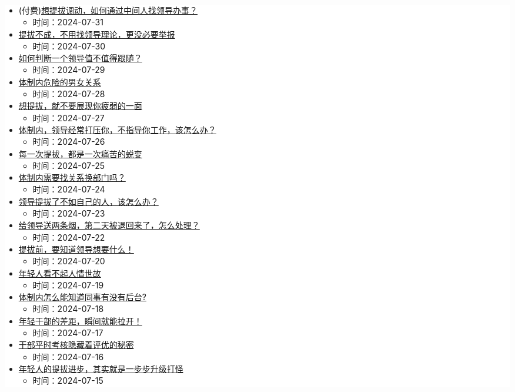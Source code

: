 - (付费)[想提拔调动，如何通过中间人找领导办事？](http://mp.weixin.qq.com/s?__biz=Mzk0MzcyOTA5Ng==&mid=2247487707&idx=2&sn=67b379a3d6ed274db120fe44757fc205&chksm=c32e207cf459a96acaa2f511b6aecd3eaff85a5b5067b4460a086fa658f7c58acfbe95eec1c4#rd)
    - 时间：2024-07-31
- [提拔不成，不用找领导理论，更没必要举报](http://mp.weixin.qq.com/s?__biz=Mzk0MzcyOTA5Ng==&mid=2247487700&idx=1&sn=e47880fb1460cd593dc8f6d7c4944db7&chksm=c32e2073f459a9659fc2ac1834600c55f5bcffe06918edebe370e9f3272548e1eed7d82af086#rd)
    - 时间：2024-07-30
- [如何判断一个领导值不值得跟随？](http://mp.weixin.qq.com/s?__biz=Mzk0MzcyOTA5Ng==&mid=2247487694&idx=1&sn=79998d7af8020289594d5fd92b0c1d38&chksm=c32e2069f459a97f6827dcfb83c36cea9dcbbd72de88a559794e61332c61d72f74d8860a8200#rd)
    - 时间：2024-07-29
- [体制内危险的男女关系](http://mp.weixin.qq.com/s?__biz=Mzk0MzcyOTA5Ng==&mid=2247487689&idx=1&sn=4d7e8d9c2343cfff7d11bb849f843a80&chksm=c32e206ef459a978b75efcd10191aa27941c9a809504b06a58a6b37e8d5c54b5a80aaa2ea4ad#rd)
    - 时间：2024-07-28
- [想提拔，就不要展现你疲弱的一面](http://mp.weixin.qq.com/s?__biz=Mzk0MzcyOTA5Ng==&mid=2247487684&idx=1&sn=0e99395da12c9b7c1597a3dd45926ed6&chksm=c32e2063f459a9756256c1cbafcdca1e70dcba1f3d0c3f8eab6bf6abbbee9524e9bd7dc93960#rd)
    - 时间：2024-07-27
- [体制内，领导经常打压你，不指导你工作，该怎么办？](http://mp.weixin.qq.com/s?__biz=Mzk0MzcyOTA5Ng==&mid=2247487679&idx=2&sn=87b3f27b6a3de627240fb2b5ed631990&chksm=c32e2018f459a90e458e1dc4043b2fcf1dd06395496a7865cf6f1a2aa669ce37e491ed10ac3b#rd)
    - 时间：2024-07-26
- [每一次提拔，都是一次痛苦的蜕变](http://mp.weixin.qq.com/s?__biz=Mzk0MzcyOTA5Ng==&mid=2247487678&idx=1&sn=224645390732dd2cdd09913e52f2178c&chksm=c32e2019f459a90f26d92704b687aa6dd7f6968c4def72d4394cb4be11f54ae1c92019523005#rd)
    - 时间：2024-07-25
- [体制内需要找关系换部门吗？](http://mp.weixin.qq.com/s?__biz=Mzk0MzcyOTA5Ng==&mid=2247487666&idx=1&sn=64ff844231a2039d36a4241eb27316a8&chksm=c32e2015f459a90305cdc2a44cdf3b14672e6dcb681785a1eaad93f107ff99bdd05cf48f0f5d#rd)
    - 时间：2024-07-24
- [领导提拔了不如自己的人，该怎么办？](http://mp.weixin.qq.com/s?__biz=Mzk0MzcyOTA5Ng==&mid=2247487662&idx=1&sn=6e6fbfdcffd0daf3ecfc9af0647ff9ac&chksm=c32e2009f459a91fe6b691815d5f64e8b2c57b87c320ffaf29624325ba708426171bbc6585ff#rd)
    - 时间：2024-07-23
- [给领导送两条烟，第二天被退回来了，怎么处理？](http://mp.weixin.qq.com/s?__biz=Mzk0MzcyOTA5Ng==&mid=2247487658&idx=1&sn=eabe804048cbcdce3ac8254b3afa07e1&chksm=c32e200df459a91b087a6dd67be4f7a01e0ba353338df0f6a3b15a37036c01921cfe534ebaa4#rd)
    - 时间：2024-07-22
- [提拔前，要知道领导想要什么！](http://mp.weixin.qq.com/s?__biz=Mzk0MzcyOTA5Ng==&mid=2247487650&idx=1&sn=114b0e42c843acbd5d4d11be347f79c8&chksm=c32e2005f459a91371e605b816e834b28cce90d47a76bd2ceafb7f87ad7095b2856b8c373c91#rd)
    - 时间：2024-07-20
- [年轻人看不起人情世故](http://mp.weixin.qq.com/s?__biz=Mzk0MzcyOTA5Ng==&mid=2247487649&idx=1&sn=044e03a96eea4a26712393c24cf1cfa6&chksm=c32e2006f459a9106975f036058f0108e55dd0c2a69b1f08d2ad2bf747d4b877d15d71810832#rd)
    - 时间：2024-07-19
- [体制内怎么能知道同事有没有后台?](http://mp.weixin.qq.com/s?__biz=Mzk0MzcyOTA5Ng==&mid=2247487648&idx=1&sn=206a73562c8e88e84b5268e0b6dd0da1&chksm=c32e2007f459a91155071ad05a83ea3e0136ac148438660f4e62315f789ced98d8d3bd642cc2#rd)
    - 时间：2024-07-18
- [年轻干部的差距，瞬间就能拉开！](http://mp.weixin.qq.com/s?__biz=Mzk0MzcyOTA5Ng==&mid=2247487647&idx=1&sn=dae6d1d358f3808a1fd708526722d9a6&chksm=c32e2038f459a92e9b9fd6f2dab1fc294f6aabae81d18322c744486d2fe24de45ad49dbae987#rd)
    - 时间：2024-07-17
- [干部平时考核隐藏着评优的秘密](http://mp.weixin.qq.com/s?__biz=Mzk0MzcyOTA5Ng==&mid=2247487646&idx=1&sn=46099c9e3506ecdc9473dad4f475b13b&chksm=c32e2039f459a92f3e36d8fe91c43c4a5a68d3566d7e2b4433023e12e9c7f8339019ce25cdd7#rd)
    - 时间：2024-07-16
- [年轻人的提拔进步，其实就是一步步升级打怪](http://mp.weixin.qq.com/s?__biz=Mzk0MzcyOTA5Ng==&mid=2247487645&idx=1&sn=4bb246f61d491643260a3b4400a2d80c&chksm=c32e203af459a92cb59872c04d637157189b40a939674920eeaef1b4b3726b56299338d30530#rd)
    - 时间：2024-07-15